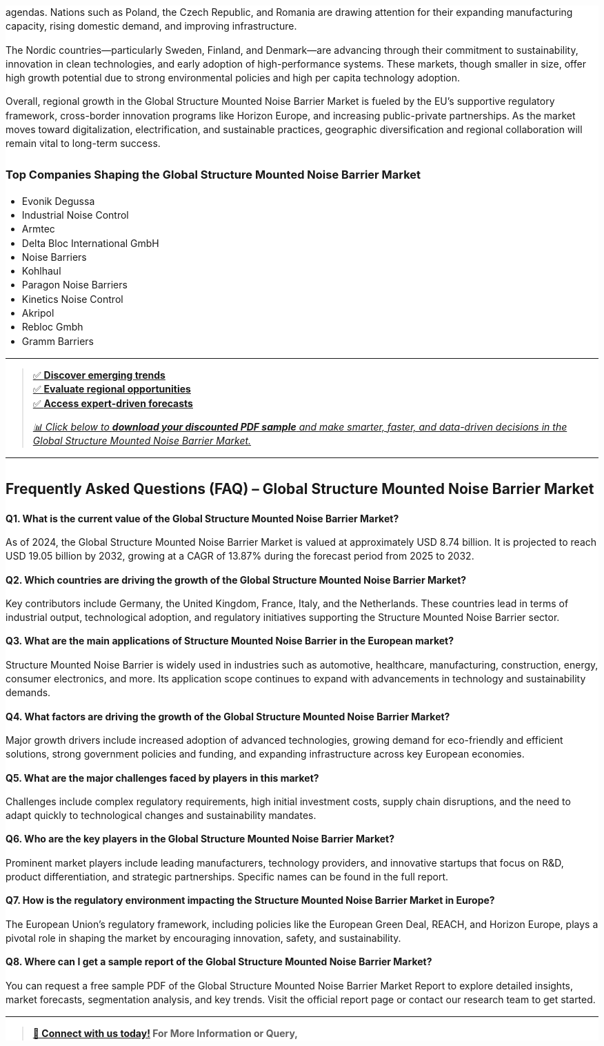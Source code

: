 agendas. Nations such as Poland, the Czech Republic, and Romania are drawing attention for their expanding manufacturing capacity, rising domestic demand, and improving infrastructure.</p><p>The Nordic countries&mdash;particularly Sweden, Finland, and Denmark&mdash;are advancing through their commitment to sustainability, innovation in clean technologies, and early adoption of high-performance systems. These markets, though smaller in size, offer high growth potential due to strong environmental policies and high per capita technology adoption.</p><p>Overall, regional growth in the Global Structure Mounted Noise Barrier Market is fueled by the EU&rsquo;s supportive regulatory framework, cross-border innovation programs like Horizon Europe, and increasing public-private partnerships. As the market moves toward digitalization, electrification, and sustainable practices, geographic diversification and regional collaboration will remain vital to long-term success.</p><p><h3>Top Companies Shaping the Global Structure Mounted Noise Barrier Market </h3><ul><li>Evonik Degussa</li><li> Industrial Noise Control</li><li> Armtec</li><li> Delta Bloc International GmbH</li><li> Noise Barriers</li><li> Kohlhaul</li><li> Paragon Noise Barriers</li><li> Kinetics Noise Control</li><li> Akripol</li><li> Rebloc Gmbh</li><li> Gramm Barriers</li></ul></p><hr /><blockquote><p><a href="https://www.marketresearchintellect.com/ask-for-discount/?rid=1079172&amp;amp;utm_source=Github-R&amp;amp;utm_medium=019">✅ <strong data-start="617" data-end="645">Discover emerging trends</strong></a><br data-start="645" data-end="648" /><a href="https://www.marketresearchintellect.com/ask-for-discount/?rid=1079172&amp;amp;utm_source=Github-R&amp;amp;utm_medium=019"> ✅ <strong data-start="650" data-end="685">Evaluate regional opportunities</strong></a><br data-start="685" data-end="688" /><a href="https://www.marketresearchintellect.com/ask-for-discount/?rid=1079172&amp;amp;utm_source=Github-R&amp;amp;utm_medium=019"> ✅ <strong data-start="690" data-end="724">Access expert-driven forecasts</strong></a></p><p class="" data-start="728" data-end="864"><em><a href="https://www.marketresearchintellect.com/ask-for-discount/?rid=1079172&amp;amp;utm_source=Github-R&amp;amp;utm_medium=019">📊 Click below to <strong data-start="746" data-end="785">download your discounted PDF sample</strong> and make smarter, faster, and data-driven decisions in the Global Structure Mounted Noise Barrier Market.</a></em></p></blockquote><hr /><h2>Frequently Asked Questions (FAQ) &ndash; Global Structure Mounted Noise Barrier Market</h2><p><strong>Q1. What is the current value of the Global Structure Mounted Noise Barrier Market?</strong></p><p>As of 2024, the Global Structure Mounted Noise Barrier Market is valued at approximately USD 8.74 billion. It is projected to reach USD 19.05 billion by 2032, growing at a CAGR of 13.87% during the forecast period from 2025 to 2032.</p><p><strong>Q2. Which countries are driving the growth of the Global Structure Mounted Noise Barrier Market?</strong></p><p>Key contributors include Germany, the United Kingdom, France, Italy, and the Netherlands. These countries lead in terms of industrial output, technological adoption, and regulatory initiatives supporting the Structure Mounted Noise Barrier sector.</p><p><strong>Q3. What are the main applications of Structure Mounted Noise Barrier in the European market?</strong></p><p>Structure Mounted Noise Barrier is widely used in industries such as automotive, healthcare, manufacturing, construction, energy, consumer electronics, and more. Its application scope continues to expand with advancements in technology and sustainability demands.</p><p><strong>Q4. What factors are driving the growth of the Global Structure Mounted Noise Barrier Market?</strong></p><p>Major growth drivers include increased adoption of advanced technologies, growing demand for eco-friendly and efficient solutions, strong government policies and funding, and expanding infrastructure across key European economies.</p><p><strong>Q5. What are the major challenges faced by players in this market?</strong></p><p>Challenges include complex regulatory requirements, high initial investment costs, supply chain disruptions, and the need to adapt quickly to technological changes and sustainability mandates.</p><p><strong>Q6. Who are the key players in the Global Structure Mounted Noise Barrier Market?</strong></p><p>Prominent market players include leading manufacturers, technology providers, and innovative startups that focus on R&amp;D, product differentiation, and strategic partnerships. Specific names can be found in the full report.</p><p><strong>Q7. How is the regulatory environment impacting the Structure Mounted Noise Barrier Market in Europe?</strong></p><p>The European Union&rsquo;s regulatory framework, including policies like the European Green Deal, REACH, and Horizon Europe, plays a pivotal role in shaping the market by encouraging innovation, safety, and sustainability.</p><p><strong>Q8. Where can I get a sample report of the Global Structure Mounted Noise Barrier Market?</strong></p><p>You can request a free sample PDF of the Global Structure Mounted Noise Barrier Market Report to explore detailed insights, market forecasts, segmentation analysis, and key trends. Visit the official report page or contact our research team to get started.</p><hr /><blockquote><p><span class="font-[700]"><strong><a href="https://www.marketresearchintellect.com/product/structure-mounted-noise-barrier-market/?utm_source=Linkedin&utm_medium=019">📩 Connect with us today!</a> For More Information or Query,